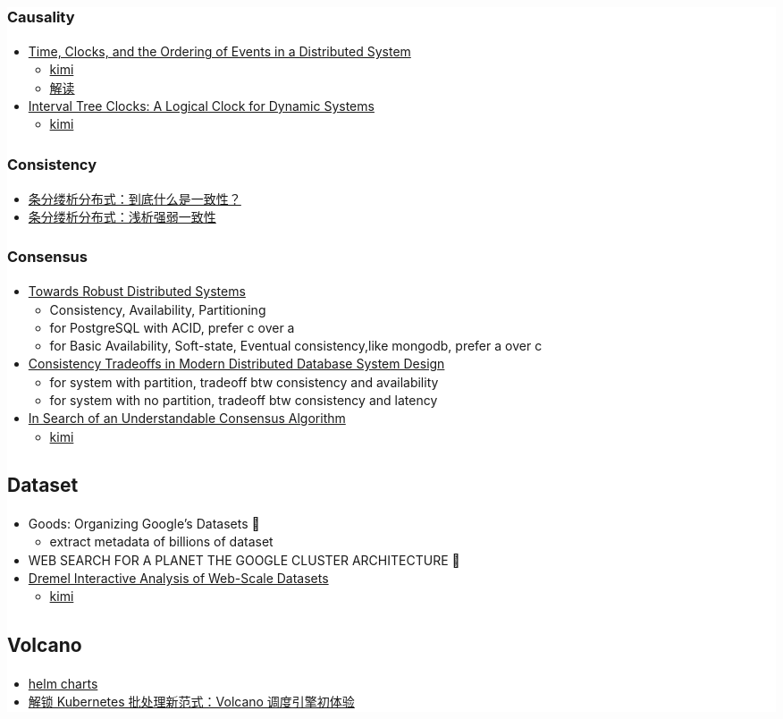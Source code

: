### Causality

- [Time, Clocks, and the Ordering of Events in a Distributed System](https://lamport.azurewebsites.net/pubs/time-clocks.pdf)
  - [kimi](kimi/Time,%20Clocks,%20and%20the%20Ordering%20of%20Events%20in%20a%20Distributed%20System.md)
  - [解读](http://zhangtielei.com/posts/blog-time-clock-ordering.html)
- [Interval Tree Clocks: A Logical Clock for Dynamic Systems](https://gsd.di.uminho.pt/members/cbm/ps/itc2008.pdf)
  - [kimi](kimi/Interval%20Tree%20Clocks:%20A%20Logical%20Clock%20for%20Dynamic%20Systems.md)

### Consistency

- [条分缕析分布式：到底什么是一致性？](http://zhangtielei.com/posts/blog-distributed-consistency.html)
- [条分缕析分布式：浅析强弱一致性](http://zhangtielei.com/posts/blog-distributed-strong-weak-consistency.html)

### Consensus

- [Towards Robust Distributed Systems](https://sites.cs.ucsb.edu/~rich/class/cs293-cloud/papers/Brewer_podc_keynote_2000.pdf)
  - Consistency, Availability, Partitioning
  - for PostgreSQL with ACID, prefer c over a
  - for Basic Availability, Soft-state, Eventual consistency,like mongodb, prefer a over c
- [Consistency Tradeoffs in Modern Distributed Database System Design](https://www.cs.umd.edu/~abadi/papers/abadi-pacelc.pdf)
  - for system with partition, tradeoff btw consistency and availability
  - for system with no partition, tradeoff btw consistency and latency
- [In Search of an Understandable Consensus Algorithm](https://raft.github.io/raft.pdf)
  - [kimi](kimi/In%20Search%20of%20an%20Understandable%20Consensus%20Algorithm.md)

## Dataset

- Goods: Organizing Google’s Datasets :book:
  - extract metadata of billions of dataset
- WEB SEARCH FOR A PLANET THE GOOGLE CLUSTER ARCHITECTURE :book:
- [Dremel Interactive Analysis of Web-Scale Datasets](https://static.googleusercontent.com/media/research.google.com/en//pubs/archive/36632.pdf)
  - [kimi](kimi/Dremel%20Interactive%20Analysis%20of%20Web-Scale%20Datasets.md)

## Volcano

- [helm charts](https://github.com/volcano-sh/helm-charts/releases)
- [解锁 Kubernetes 批处理新范式：Volcano 调度引擎初体验](https://www.lixueduan.com/posts/kubernetes/43-volcano-simple-usage/)
